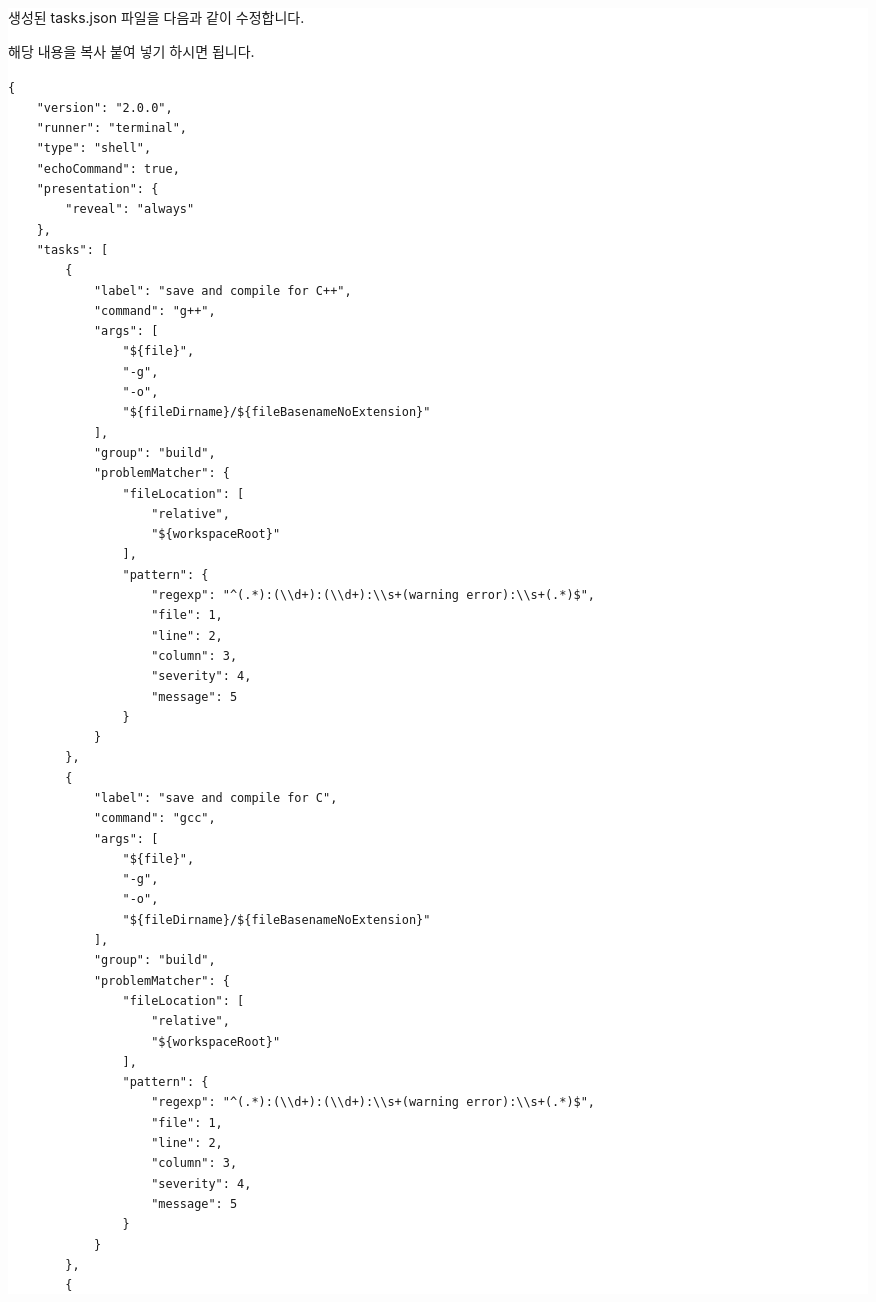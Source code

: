 생성된 tasks.json 파일을 다음과 같이 수정합니다.

해당 내용을 복사 붙여 넣기 하시면 됩니다.

```
{
    "version": "2.0.0",
    "runner": "terminal",
    "type": "shell",
    "echoCommand": true,
    "presentation": {
        "reveal": "always"
    },
    "tasks": [
        {
            "label": "save and compile for C++",
            "command": "g++",
            "args": [
                "${file}",
                "-g",
                "-o",
                "${fileDirname}/${fileBasenameNoExtension}"
            ],
            "group": "build",
            "problemMatcher": {
                "fileLocation": [
                    "relative",
                    "${workspaceRoot}"
                ],
                "pattern": {
                    "regexp": "^(.*):(\\d+):(\\d+):\\s+(warning error):\\s+(.*)$",
                    "file": 1,
                    "line": 2,
                    "column": 3,
                    "severity": 4,
                    "message": 5
                }
            }
        },
        {
            "label": "save and compile for C",
            "command": "gcc",
            "args": [
                "${file}",
                "-g",
                "-o",
                "${fileDirname}/${fileBasenameNoExtension}"
            ],
            "group": "build",
            "problemMatcher": {
                "fileLocation": [
                    "relative",
                    "${workspaceRoot}"
                ],
                "pattern": {
                    "regexp": "^(.*):(\\d+):(\\d+):\\s+(warning error):\\s+(.*)$",
                    "file": 1,
                    "line": 2,
                    "column": 3,
                    "severity": 4,
                    "message": 5
                }
            }
        },
        {
```